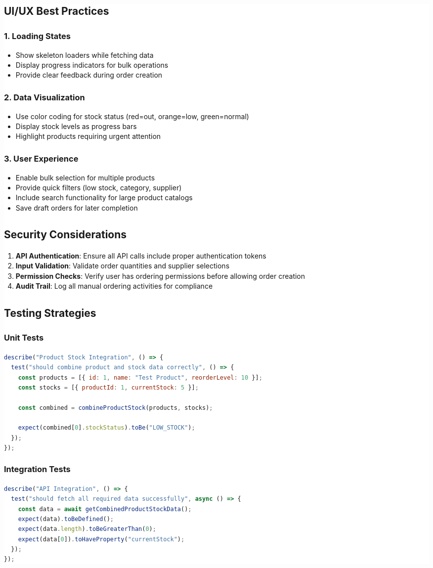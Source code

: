 ## UI/UX Best Practices

### 1. Loading States

- Show skeleton loaders while fetching data
- Display progress indicators for bulk operations
- Provide clear feedback during order creation

### 2. Data Visualization

- Use color coding for stock status (red=out, orange=low, green=normal)
- Display stock levels as progress bars
- Highlight products requiring urgent attention

### 3. User Experience

- Enable bulk selection for multiple products
- Provide quick filters (low stock, category, supplier)
- Include search functionality for large product catalogs
- Save draft orders for later completion

## Security Considerations

1. **API Authentication**: Ensure all API calls include proper authentication tokens
2. **Input Validation**: Validate order quantities and supplier selections
3. **Permission Checks**: Verify user has ordering permissions before allowing order creation
4. **Audit Trail**: Log all manual ordering activities for compliance

## Testing Strategies

### Unit Tests

```javascript
describe("Product Stock Integration", () => {
  test("should combine product and stock data correctly", () => {
    const products = [{ id: 1, name: "Test Product", reorderLevel: 10 }];
    const stocks = [{ productId: 1, currentStock: 5 }];

    const combined = combineProductStock(products, stocks);

    expect(combined[0].stockStatus).toBe("LOW_STOCK");
  });
});
```

### Integration Tests

```javascript
describe("API Integration", () => {
  test("should fetch all required data successfully", async () => {
    const data = await getCombinedProductStockData();
    expect(data).toBeDefined();
    expect(data.length).toBeGreaterThan(0);
    expect(data[0]).toHaveProperty("currentStock");
  });
});
```
